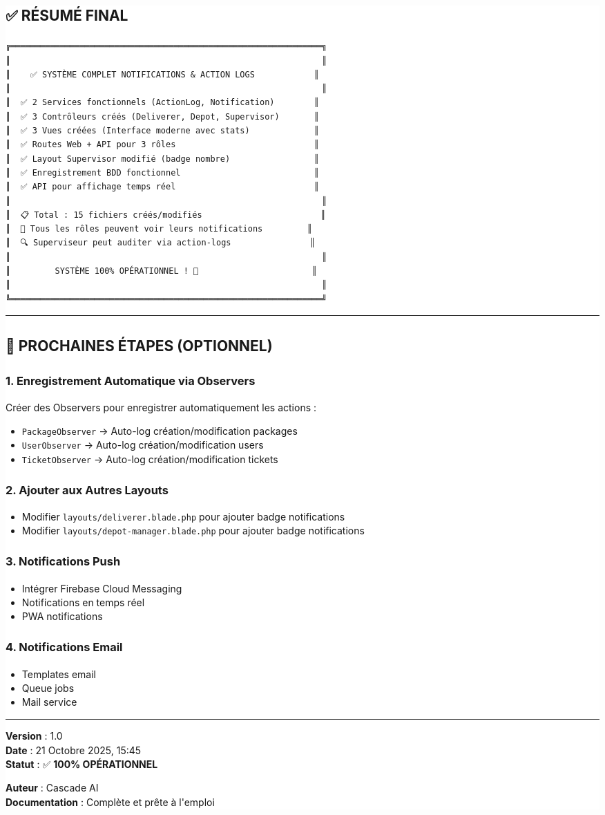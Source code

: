 ## ✅ **RÉSUMÉ FINAL**

```
╔═══════════════════════════════════════════════════════════════╗
║                                                               ║
║    ✅ SYSTÈME COMPLET NOTIFICATIONS & ACTION LOGS            ║
║                                                               ║
║  ✅ 2 Services fonctionnels (ActionLog, Notification)        ║
║  ✅ 3 Contrôleurs créés (Deliverer, Depot, Supervisor)       ║
║  ✅ 3 Vues créées (Interface moderne avec stats)             ║
║  ✅ Routes Web + API pour 3 rôles                            ║
║  ✅ Layout Supervisor modifié (badge nombre)                 ║
║  ✅ Enregistrement BDD fonctionnel                           ║
║  ✅ API pour affichage temps réel                            ║
║                                                               ║
║  📋 Total : 15 fichiers créés/modifiés                        ║
║  🎯 Tous les rôles peuvent voir leurs notifications         ║
║  🔍 Superviseur peut auditer via action-logs                ║
║                                                               ║
║         SYSTÈME 100% OPÉRATIONNEL ! 🚀                       ║
║                                                               ║
╚═══════════════════════════════════════════════════════════════╝
```

---

## 🚀 **PROCHAINES ÉTAPES (OPTIONNEL)**

### **1. Enregistrement Automatique via Observers**

Créer des Observers pour enregistrer automatiquement les actions :
- `PackageObserver` → Auto-log création/modification packages
- `UserObserver` → Auto-log création/modification users
- `TicketObserver` → Auto-log création/modification tickets

### **2. Ajouter aux Autres Layouts**

- Modifier `layouts/deliverer.blade.php` pour ajouter badge notifications
- Modifier `layouts/depot-manager.blade.php` pour ajouter badge notifications

### **3. Notifications Push**

- Intégrer Firebase Cloud Messaging
- Notifications en temps réel
- PWA notifications

### **4. Notifications Email**

- Templates email
- Queue jobs
- Mail service

---

**Version** : 1.0  
**Date** : 21 Octobre 2025, 15:45  
**Statut** : ✅ **100% OPÉRATIONNEL**

**Auteur** : Cascade AI  
**Documentation** : Complète et prête à l'emploi

